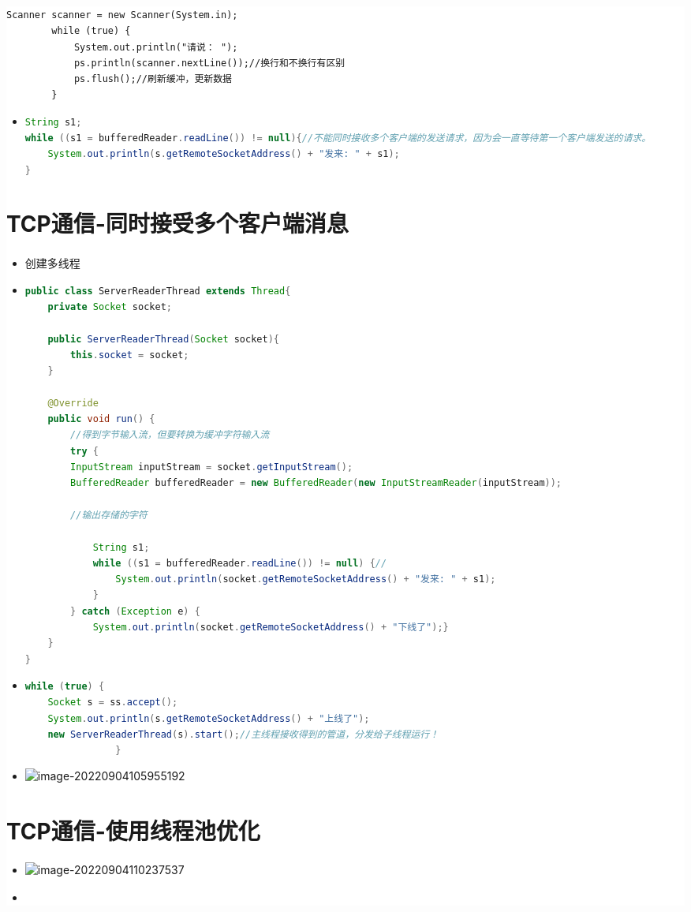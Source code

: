   ```
  Scanner scanner = new Scanner(System.in);
          while (true) {
              System.out.println("请说： ");
              ps.println(scanner.nextLine());//换行和不换行有区别
              ps.flush();//刷新缓冲，更新数据
          }
  ```

* ```java
  String s1;
  while ((s1 = bufferedReader.readLine()) != null){//不能同时接收多个客户端的发送请求，因为会一直等待第一个客户端发送的请求。
      System.out.println(s.getRemoteSocketAddress() + "发来: " + s1);
  }
  ```

# TCP通信-同时接受多个客户端消息

* 创建多线程

* ```java
  public class ServerReaderThread extends Thread{
      private Socket socket;
  
      public ServerReaderThread(Socket socket){
          this.socket = socket;
      }
  
      @Override
      public void run() {
          //得到字节输入流，但要转换为缓冲字符输入流
          try {
          InputStream inputStream = socket.getInputStream();
          BufferedReader bufferedReader = new BufferedReader(new InputStreamReader(inputStream));
  
          //输出存储的字符
  
              String s1;
              while ((s1 = bufferedReader.readLine()) != null) {//
                  System.out.println(socket.getRemoteSocketAddress() + "发来: " + s1);
              }
          } catch (Exception e) {
              System.out.println(socket.getRemoteSocketAddress() + "下线了");}
      }
  }
  ```

* ```java
  while (true) {
      Socket s = ss.accept();
      System.out.println(s.getRemoteSocketAddress() + "上线了");
      new ServerReaderThread(s).start();//主线程接收得到的管道，分发给子线程运行！
                  }
  ```

* ![image-20220904105955192](C:\Users\86134\AppData\Roaming\Typora\typora-user-images\image-20220904105955192.png)

# TCP通信-使用线程池优化

* ![image-20220904110237537](C:\Users\86134\AppData\Roaming\Typora\typora-user-images\image-20220904110237537.png)

* ```java
  ```